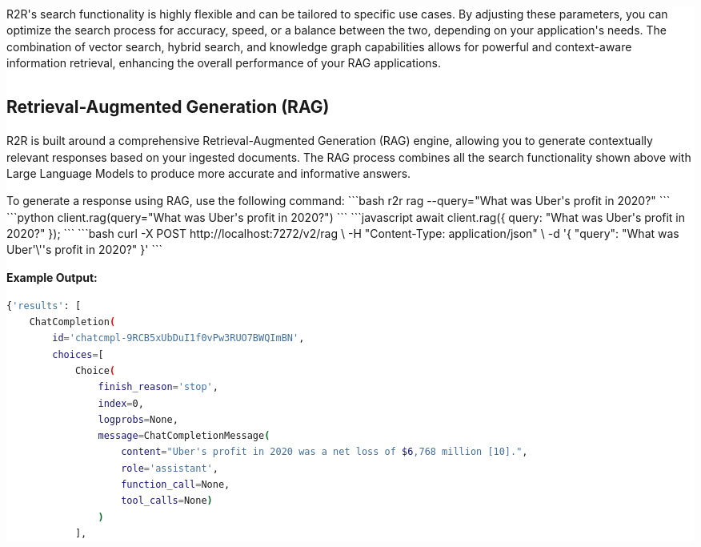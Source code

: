 R2R's search functionality is highly flexible and can be tailored to specific use cases. By adjusting these parameters, you can optimize the search process for accuracy, speed, or a balance between the two, depending on your application's needs. The combination of vector search, hybrid search, and knowledge graph capabilities allows for powerful and context-aware information retrieval, enhancing the overall performance of your RAG applications.

## Retrieval-Augmented Generation (RAG)

R2R is built around a comprehensive Retrieval-Augmented Generation (RAG) engine, allowing you to generate contextually relevant responses based on your ingested documents. The RAG process combines all the search functionality shown above with Large Language Models to produce more accurate and informative answers.

<AccordionGroup>

<Accordion icon="brain" title="Basic RAG" defaultOpen={true}>
To generate a response using RAG, use the following command:


<Tabs>

<Tab title="CLI">
```bash
r2r rag --query="What was Uber's profit in 2020?"
```
</Tab>


<Tab title="Python">
```python
client.rag(query="What was Uber's profit in 2020?")
```
</Tab>

<Tab title="JavaScript">
```javascript
await client.rag({ query: "What was Uber's profit in 2020?" });
```
</Tab>

<Tab title="Curl">
```bash
curl -X POST http://localhost:7272/v2/rag \
  -H "Content-Type: application/json" \
  -d '{
    "query": "What was Uber'\''s profit in 2020?"
  }'
```
</Tab>
</Tabs>



**Example Output:**

```bash
{'results': [
    ChatCompletion(
        id='chatcmpl-9RCB5xUbDuI1f0vPw3RUO7BWQImBN',
        choices=[
            Choice(
                finish_reason='stop',
                index=0,
                logprobs=None,
                message=ChatCompletionMessage(
                    content="Uber's profit in 2020 was a net loss of $6,768 million [10].",
                    role='assistant',
                    function_call=None,
                    tool_calls=None)
                )
            ],
```